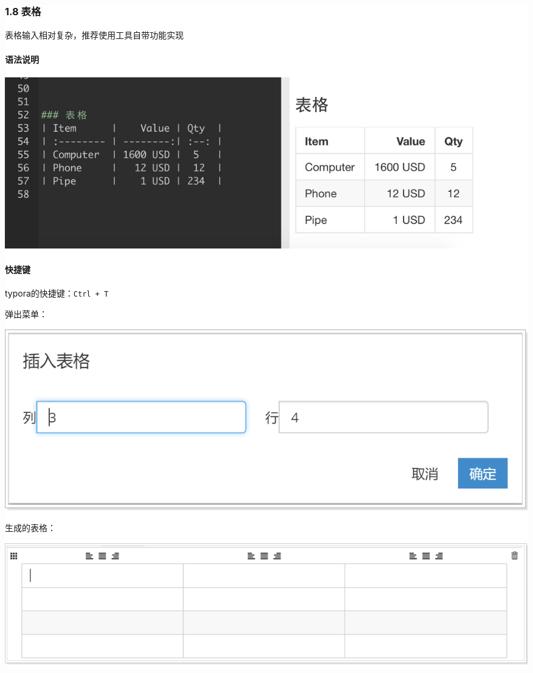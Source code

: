 

### 1.8 表格

表格输入相对复杂，推荐使用工具自带功能实现

#### 语法说明

![1523755747300](img/table.png)



#### 快捷键

typora的快捷键：`Ctrl + T`

弹出菜单：

![](img/table-menu.png)

生成的表格：

![](img/table-image.png)
